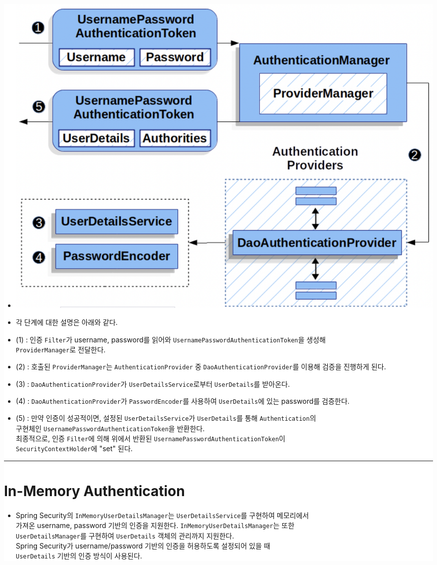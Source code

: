 - ![picture 1](../../images/4bdf752b04ee05608fd6968708da1ad6a2f107d3d9e8f9d7e6b494d09cf9158f.png)

- 각 단계에 대한 설명은 아래와 같다.
- (1) : 인증 `Filter`가 username, password를 읽어와 `UsernamePasswordAuthenticationToken`을 생성해  
   `ProviderManager`로 전달한다.
- (2) : 호출된 `ProviderManager`는 `AuthenticationProvider` 중 `DaoAuthenticationProvider`를 이용해 검증을 진행하게 된다.
- (3) : `DaoAuthenticationProvider`가 `UserDetailsService`로부터 `UserDetails`를 받아온다.
- (4) : `DaoAuthenticationProvider`가 `PasswordEncoder`를 사용하여 `UserDetails`에 있는 password를 검증한다.
- (5) : 만약 인증이 성공적이면, 설정된 `UserDetailsService`가 `UserDetails`를 통해 `Authentication`의  
  구현체인 `UsernamePasswordAuthenticationToken`을 반환한다.  
  최종적으로, 인증 `Filter`에 의해 위에서 반환된 `UsernamePasswordAuthenticationToken`이  
  `SecurityContextHolder`에 "set" 된다.

<hr/>

# In-Memory Authentication

- Spring Security의 `InMemoryUserDetailsManager`는 `UserDetailsService`를 구현하여 메모리에서  
  가져온 username, password 기반의 인증을 지원한다. `InMemoryUserDetailsManager`는 또한  
  `UserDetailsManager`를 구현하여 `UserDetails` 객체의 관리까지 지원한다.  
  Spring Security가 username/password 기반의 인증을 허용하도록 설정되어 있을 때  
  `UserDetails` 기반의 인증 방식이 사용된다.
